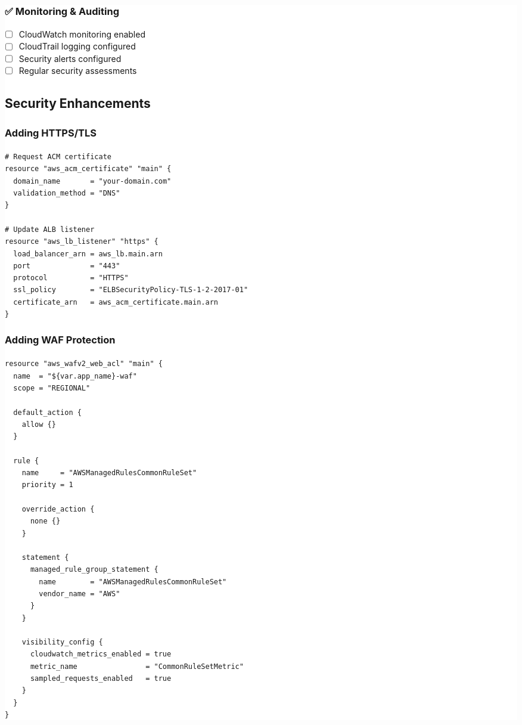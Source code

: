 ### ✅ Monitoring & Auditing
- [ ] CloudWatch monitoring enabled
- [ ] CloudTrail logging configured
- [ ] Security alerts configured
- [ ] Regular security assessments

## Security Enhancements

### Adding HTTPS/TLS
```hcl
# Request ACM certificate
resource "aws_acm_certificate" "main" {
  domain_name       = "your-domain.com"
  validation_method = "DNS"
}

# Update ALB listener
resource "aws_lb_listener" "https" {
  load_balancer_arn = aws_lb.main.arn
  port              = "443"
  protocol          = "HTTPS"
  ssl_policy        = "ELBSecurityPolicy-TLS-1-2-2017-01"
  certificate_arn   = aws_acm_certificate.main.arn
}
```

### Adding WAF Protection
```hcl
resource "aws_wafv2_web_acl" "main" {
  name  = "${var.app_name}-waf"
  scope = "REGIONAL"
  
  default_action {
    allow {}
  }
  
  rule {
    name     = "AWSManagedRulesCommonRuleSet"
    priority = 1
    
    override_action {
      none {}
    }
    
    statement {
      managed_rule_group_statement {
        name        = "AWSManagedRulesCommonRuleSet"
        vendor_name = "AWS"
      }
    }
    
    visibility_config {
      cloudwatch_metrics_enabled = true
      metric_name                = "CommonRuleSetMetric"
      sampled_requests_enabled   = true
    }
  }
}
```
